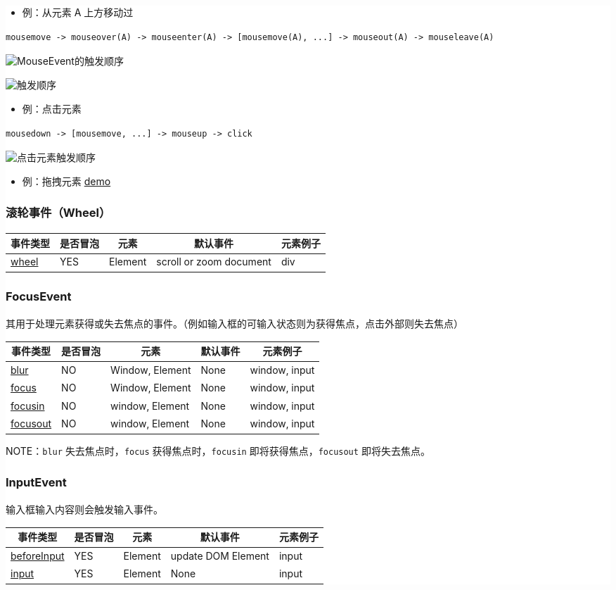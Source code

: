 
- 例：从元素 A 上方移动过

```
mousemove -> mouseover(A) -> mouseenter(A) -> [mousemove(A), ...] -> mouseout(A) -> mouseleave(A)
```

![MouseEvent的触发顺序](http://opd59bmxu.bkt.clouddn.com/2017121322936.png)


![触发顺序](http://opd59bmxu.bkt.clouddn.com/2017121322134.png)

- 例：点击元素

```
mousedown -> [mousemove, ...] -> mouseup -> click
```

![点击元素触发顺序](http://opd59bmxu.bkt.clouddn.com/20171213221428.png)

- 例：拖拽元素 [demo](https://github.com/hua03/blog/blob/master/demo/笔记/dom事件3-拖拽.html)


### 滚轮事件（Wheel）


|                              事件类型                              | 是否冒泡 |  元素   |        默认事件         | 元素例子 |
| ------------------------------------------------------------------ | -------- | ------- | ----------------------- | -------- |
| [wheel](https://developer.mozilla.org/zh-CN/docs/Web/Events/wheel) | YES      | Element | scroll or zoom document | div      |


### FocusEvent

其用于处理元素获得或失去焦点的事件。（例如输入框的可输入状态则为获得焦点，点击外部则失去焦点）


|                                 事件类型                                 | 是否冒泡 |      元素       | 默认事件 |   元素例子    |
| ------------------------------------------------------------------------ | -------- | --------------- | -------- | ------------- |
| [blur](https://developer.mozilla.org/zh-CN/docs/Web/Events/blur)         | NO       | Window, Element | None     | window, input |
| [focus](https://developer.mozilla.org/zh-CN/docs/Web/Events/focus)       | NO       | Window, Element | None     | window, input |
| [focusin](https://developer.mozilla.org/zh-CN/docs/Web/Events/focusin)   | NO       | window, Element | None     | window, input |
| [focusout](https://developer.mozilla.org/zh-CN/docs/Web/Events/focusout) | NO       | window, Element | None     | window, input |


NOTE：`blur` 失去焦点时，`focus` 获得焦点时，`focusin` 即将获得焦点，`focusout` 即将失去焦点。

### InputEvent

输入框输入内容则会触发输入事件。

|                                    事件类型                                    | 是否冒泡 |  元素   |      默认事件      | 元素例子 |
| ------------------------------------------------------------------------------ | -------- | ------- | ------------------ | -------- |
| [beforeInput](https://developer.mozilla.org/zh-CN/docs/Web/Events/beforeInput) | YES      | Element | update DOM Element | input    |
| [input](https://developer.mozilla.org/zh-CN/docs/Web/Events/input)             | YES      | Element | None               | input    |
